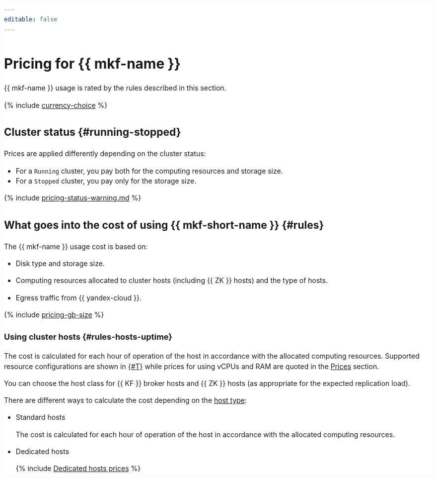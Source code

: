 ```yaml
---
editable: false
---
```


# Pricing for {{ mkf-name }}

{{ mkf-name }} usage is rated by the rules described in this section.


{% include [currency-choice](../_includes/pricing/currency-choice.md) %}


## Cluster status {#running-stopped}

Prices are applied differently depending on the cluster status:

* For a `Running` cluster, you pay both for the computing resources and storage size.
* For a `Stopped` cluster, you pay only for the storage size.

{% include [pricing-status-warning.md](../_includes/mdb/pricing-status-warning.md) %}

## What goes into the cost of using {{ mkf-short-name }} {#rules}

The {{ mkf-name }} usage cost is based on:

* Disk type and storage size.

* Computing resources allocated to cluster hosts (including {{ ZK }} hosts) and the type of hosts.

* Egress traffic from {{ yandex-cloud }}.

{% include [pricing-gb-size](../_includes/pricing-gb-size.md) %}

### Using cluster hosts {#rules-hosts-uptime}

The cost is calculated for each hour of operation of the host in accordance with the allocated computing resources. Supported resource configurations are shown in [{#T}](concepts/instance-types.md) while prices for using vCPUs and RAM are quoted in the [Prices](#prices) section.

You can choose the host class for {{ KF }} broker hosts and {{ ZK }} hosts (as appropriate for the expected replication load).


There are different ways to calculate the cost depending on the [host type](./concepts/index.md):

* Standard hosts

   The cost is calculated for each hour of operation of the host in accordance with the allocated computing resources.

* Dedicated hosts

   {% include [Dedicated hosts prices](../_includes/mdb/mkf/prices-dedicated-hosts.md) %}

